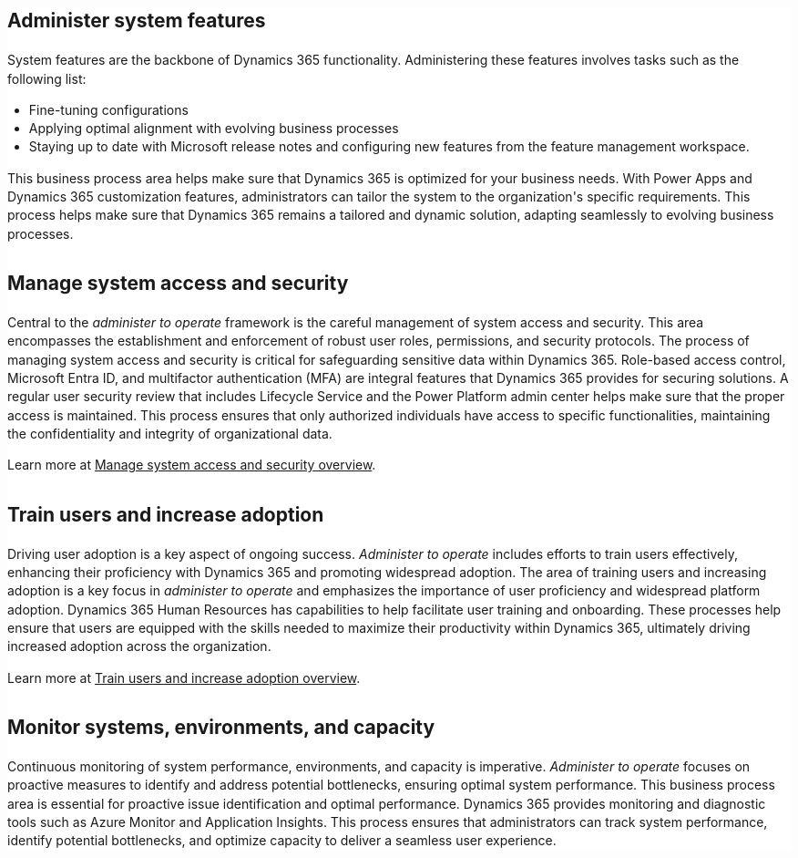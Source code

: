 ## Administer system features

System features are the backbone of Dynamics 365 functionality. Administering these features involves tasks such as the following list:

- Fine-tuning configurations  
- Applying optimal alignment with evolving business processes  
- Staying up to date with Microsoft release notes and configuring new features from the feature management workspace.  

This business process area helps make sure that Dynamics 365 is optimized for your business needs. With Power Apps and Dynamics 365 customization features, administrators can tailor the system to the organization's specific requirements. This process helps make sure that Dynamics 365 remains a tailored and dynamic solution, adapting seamlessly to evolving business processes.  

## Manage system access and security

Central to the *administer to operate* framework is the careful management of system access and security. This area encompasses the establishment and enforcement of robust user roles, permissions, and security protocols. The process of managing system access and security is critical for safeguarding sensitive data within Dynamics 365. Role-based access control, Microsoft Entra ID, and multifactor authentication (MFA) are integral features that Dynamics 365 provides for securing solutions. A regular user security review that includes Lifecycle Service and the Power Platform admin center helps make sure that the proper access is maintained. This process ensures that only authorized individuals have access to specific functionalities, maintaining the confidentiality and integrity of organizational data.  

Learn more at [Manage system access and security overview](administer-to-operate-manage-system-access-security.md).  

## Train users and increase adoption

Driving user adoption is a key aspect of ongoing success. *Administer to operate* includes efforts to train users effectively, enhancing their proficiency with Dynamics 365 and promoting widespread adoption. The area of training users and increasing adoption is a key focus in *administer to operate* and emphasizes the importance of user proficiency and widespread platform adoption. Dynamics 365 Human Resources has capabilities to help facilitate user training and onboarding. These processes help ensure that users are equipped with the skills needed to maximize their productivity within Dynamics 365, ultimately driving increased adoption across the organization.  

Learn more at [Train users and increase adoption overview](administer-to-operate-train-users-increase-adoption-overview.md).  

## Monitor systems, environments, and capacity

Continuous monitoring of system performance, environments, and capacity is imperative. *Administer to operate* focuses on proactive measures to identify and address potential bottlenecks, ensuring optimal system performance. This business process area is essential for proactive issue identification and optimal performance. Dynamics 365 provides monitoring and diagnostic tools such as Azure Monitor and Application Insights. This process ensures that administrators can track system performance, identify potential bottlenecks, and optimize capacity to deliver a seamless user experience.  
